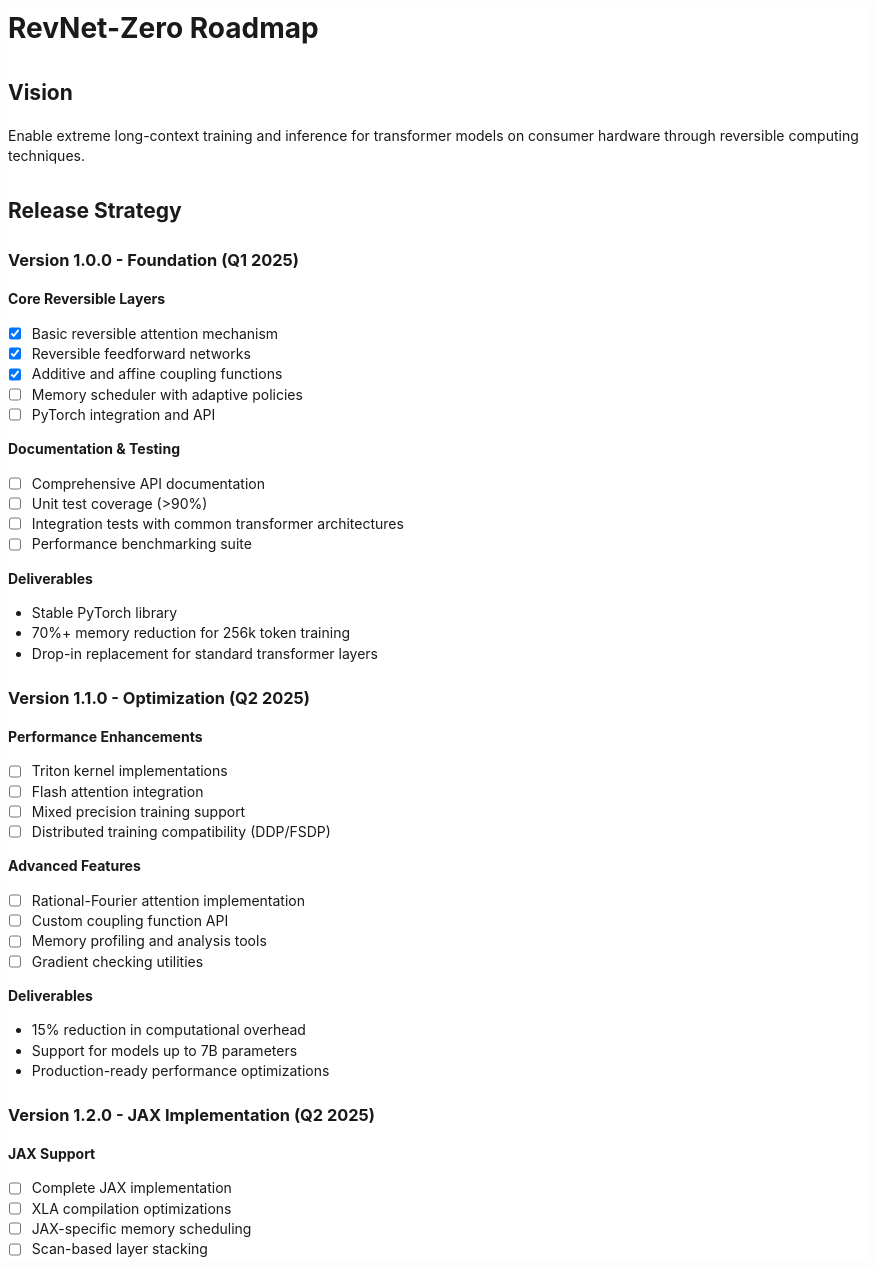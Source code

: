 # RevNet-Zero Roadmap

## Vision
Enable extreme long-context training and inference for transformer models on consumer hardware through reversible computing techniques.

## Release Strategy

### Version 1.0.0 - Foundation (Q1 2025)
**Core Reversible Layers**
- [x] Basic reversible attention mechanism
- [x] Reversible feedforward networks
- [x] Additive and affine coupling functions
- [ ] Memory scheduler with adaptive policies
- [ ] PyTorch integration and API

**Documentation & Testing**
- [ ] Comprehensive API documentation
- [ ] Unit test coverage (>90%)
- [ ] Integration tests with common transformer architectures
- [ ] Performance benchmarking suite

**Deliverables**
- Stable PyTorch library
- 70%+ memory reduction for 256k token training
- Drop-in replacement for standard transformer layers

### Version 1.1.0 - Optimization (Q2 2025)
**Performance Enhancements**
- [ ] Triton kernel implementations
- [ ] Flash attention integration
- [ ] Mixed precision training support
- [ ] Distributed training compatibility (DDP/FSDP)

**Advanced Features**
- [ ] Rational-Fourier attention implementation
- [ ] Custom coupling function API
- [ ] Memory profiling and analysis tools
- [ ] Gradient checking utilities

**Deliverables**
- 15% reduction in computational overhead
- Support for models up to 7B parameters
- Production-ready performance optimizations

### Version 1.2.0 - JAX Implementation (Q2 2025)
**JAX Support**
- [ ] Complete JAX implementation
- [ ] XLA compilation optimizations
- [ ] JAX-specific memory scheduling
- [ ] Scan-based layer stacking
